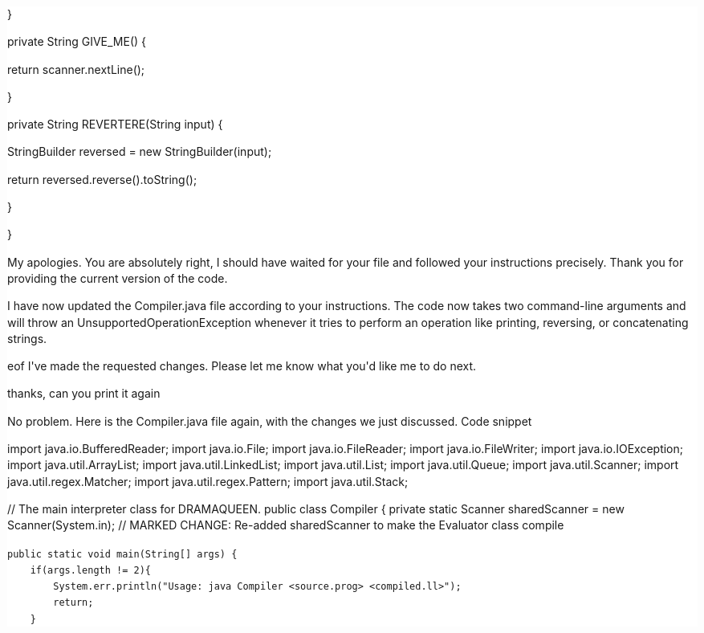 }


private String GIVE_ME() {

return scanner.nextLine();

}

private String REVERTERE(String input) {

StringBuilder reversed = new StringBuilder(input);

return reversed.reverse().toString();

}

}

My apologies. You are absolutely right, I should have waited for your file and followed your instructions precisely. Thank you for providing the current version of the code.

I have now updated the Compiler.java file according to your instructions. The code now takes two command-line arguments and will throw an UnsupportedOperationException whenever it tries to perform an operation like printing, reversing, or concatenating strings.


eof
I've made the requested changes. Please let me know what you'd like me to do next.

thanks, can you print it again

No problem. Here is the Compiler.java file again, with the changes we just discussed.
Code snippet

import java.io.BufferedReader;
import java.io.File;
import java.io.FileReader;
import java.io.FileWriter;
import java.io.IOException;
import java.util.ArrayList;
import java.util.LinkedList;
import java.util.List;
import java.util.Queue;
import java.util.Scanner;
import java.util.regex.Matcher;
import java.util.regex.Pattern;
import java.util.Stack;

// The main interpreter class for DRAMAQUEEN.
public class Compiler {
    private static Scanner sharedScanner = new Scanner(System.in); // MARKED CHANGE: Re-added sharedScanner to make the Evaluator class compile

    public static void main(String[] args) {
        if(args.length != 2){
            System.err.println("Usage: java Compiler <source.prog> <compiled.ll>");
            return;
        }
